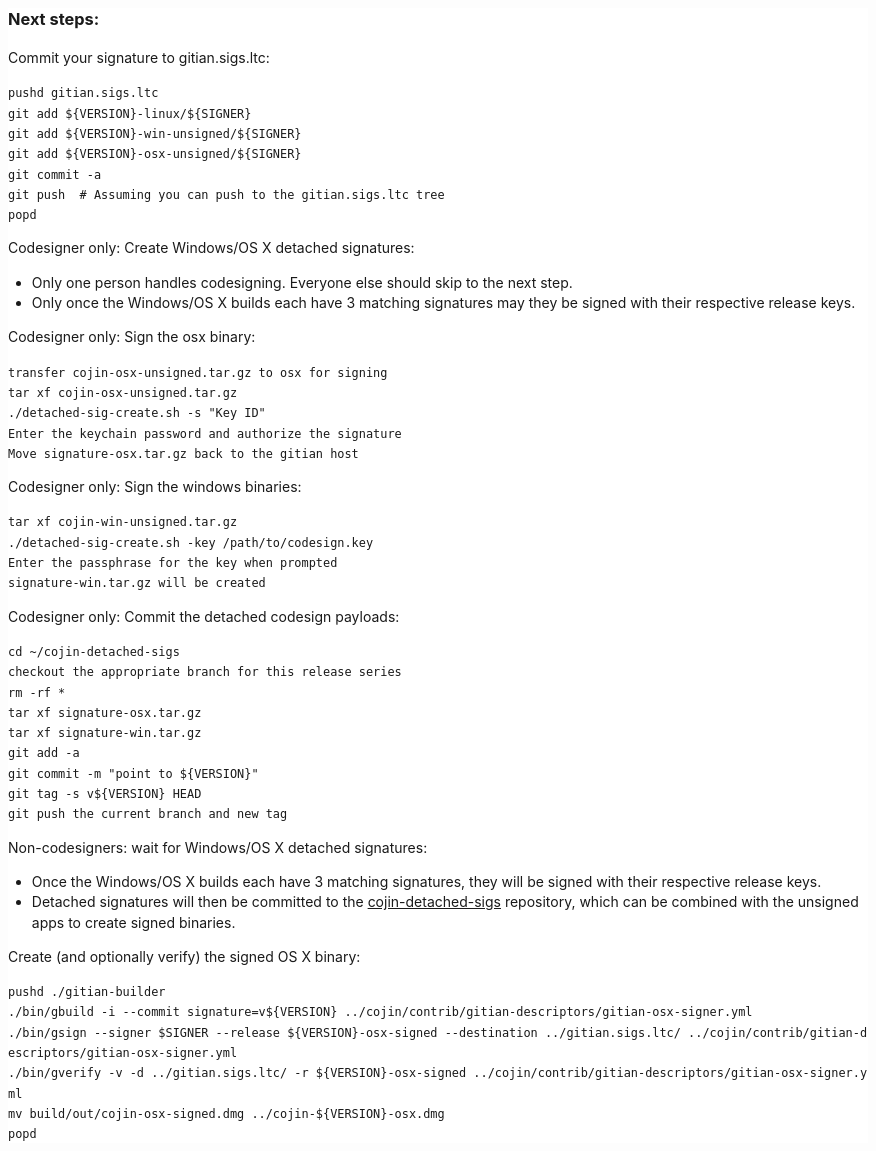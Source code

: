 ### Next steps:

Commit your signature to gitian.sigs.ltc:

    pushd gitian.sigs.ltc
    git add ${VERSION}-linux/${SIGNER}
    git add ${VERSION}-win-unsigned/${SIGNER}
    git add ${VERSION}-osx-unsigned/${SIGNER}
    git commit -a
    git push  # Assuming you can push to the gitian.sigs.ltc tree
    popd

Codesigner only: Create Windows/OS X detached signatures:
- Only one person handles codesigning. Everyone else should skip to the next step.
- Only once the Windows/OS X builds each have 3 matching signatures may they be signed with their respective release keys.

Codesigner only: Sign the osx binary:

    transfer cojin-osx-unsigned.tar.gz to osx for signing
    tar xf cojin-osx-unsigned.tar.gz
    ./detached-sig-create.sh -s "Key ID"
    Enter the keychain password and authorize the signature
    Move signature-osx.tar.gz back to the gitian host

Codesigner only: Sign the windows binaries:

    tar xf cojin-win-unsigned.tar.gz
    ./detached-sig-create.sh -key /path/to/codesign.key
    Enter the passphrase for the key when prompted
    signature-win.tar.gz will be created

Codesigner only: Commit the detached codesign payloads:

    cd ~/cojin-detached-sigs
    checkout the appropriate branch for this release series
    rm -rf *
    tar xf signature-osx.tar.gz
    tar xf signature-win.tar.gz
    git add -a
    git commit -m "point to ${VERSION}"
    git tag -s v${VERSION} HEAD
    git push the current branch and new tag

Non-codesigners: wait for Windows/OS X detached signatures:

- Once the Windows/OS X builds each have 3 matching signatures, they will be signed with their respective release keys.
- Detached signatures will then be committed to the [cojin-detached-sigs](https://github.com/cojin-project/cojin-detached-sigs) repository, which can be combined with the unsigned apps to create signed binaries.

Create (and optionally verify) the signed OS X binary:

    pushd ./gitian-builder
    ./bin/gbuild -i --commit signature=v${VERSION} ../cojin/contrib/gitian-descriptors/gitian-osx-signer.yml
    ./bin/gsign --signer $SIGNER --release ${VERSION}-osx-signed --destination ../gitian.sigs.ltc/ ../cojin/contrib/gitian-descriptors/gitian-osx-signer.yml
    ./bin/gverify -v -d ../gitian.sigs.ltc/ -r ${VERSION}-osx-signed ../cojin/contrib/gitian-descriptors/gitian-osx-signer.yml
    mv build/out/cojin-osx-signed.dmg ../cojin-${VERSION}-osx.dmg
    popd
